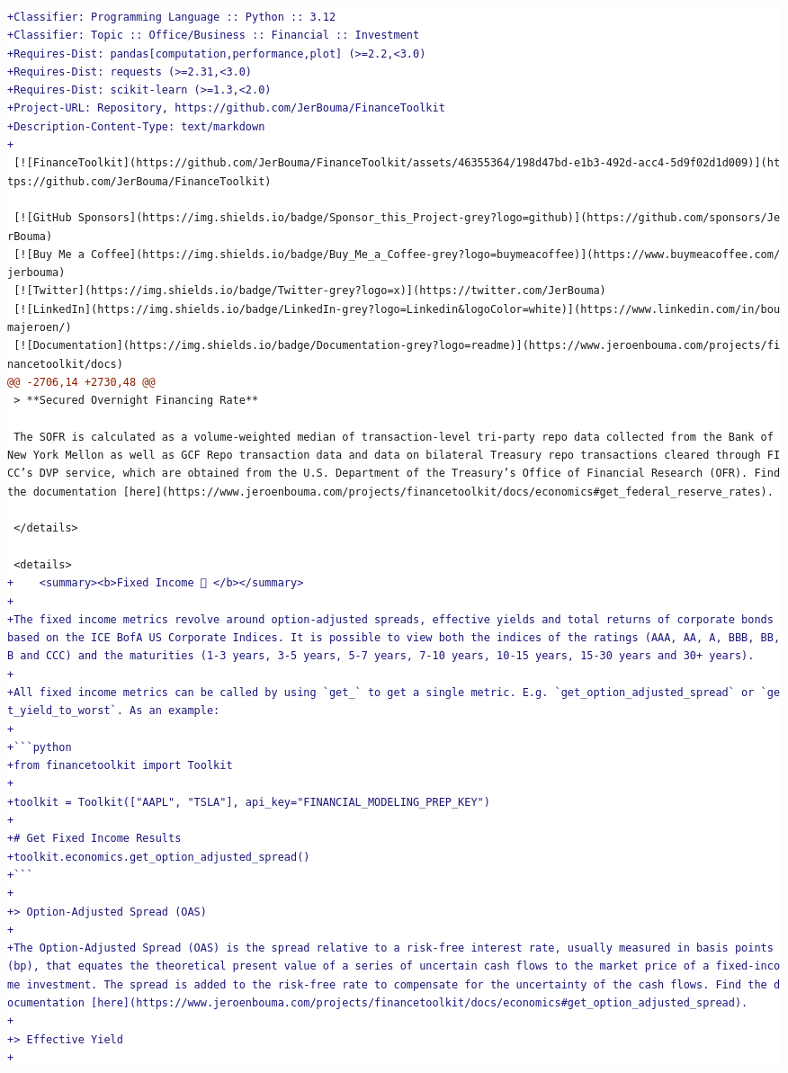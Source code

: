 ```diff
+Classifier: Programming Language :: Python :: 3.12
+Classifier: Topic :: Office/Business :: Financial :: Investment
+Requires-Dist: pandas[computation,performance,plot] (>=2.2,<3.0)
+Requires-Dist: requests (>=2.31,<3.0)
+Requires-Dist: scikit-learn (>=1.3,<2.0)
+Project-URL: Repository, https://github.com/JerBouma/FinanceToolkit
+Description-Content-Type: text/markdown
+
 [![FinanceToolkit](https://github.com/JerBouma/FinanceToolkit/assets/46355364/198d47bd-e1b3-492d-acc4-5d9f02d1d009)](https://github.com/JerBouma/FinanceToolkit)
 
 [![GitHub Sponsors](https://img.shields.io/badge/Sponsor_this_Project-grey?logo=github)](https://github.com/sponsors/JerBouma)
 [![Buy Me a Coffee](https://img.shields.io/badge/Buy_Me_a_Coffee-grey?logo=buymeacoffee)](https://www.buymeacoffee.com/jerbouma)
 [![Twitter](https://img.shields.io/badge/Twitter-grey?logo=x)](https://twitter.com/JerBouma)
 [![LinkedIn](https://img.shields.io/badge/LinkedIn-grey?logo=Linkedin&logoColor=white)](https://www.linkedin.com/in/boumajeroen/)
 [![Documentation](https://img.shields.io/badge/Documentation-grey?logo=readme)](https://www.jeroenbouma.com/projects/financetoolkit/docs)
@@ -2706,14 +2730,48 @@
 > **Secured Overnight Financing Rate**
 
 The SOFR is calculated as a volume-weighted median of transaction-level tri-party repo data collected from the Bank of New York Mellon as well as GCF Repo transaction data and data on bilateral Treasury repo transactions cleared through FICC’s DVP service, which are obtained from the U.S. Department of the Treasury’s Office of Financial Research (OFR). Find the documentation [here](https://www.jeroenbouma.com/projects/financetoolkit/docs/economics#get_federal_reserve_rates).
 
 </details>
 
 <details>
+    <summary><b>Fixed Income 📃 </b></summary>
+
+The fixed income metrics revolve around option-adjusted spreads, effective yields and total returns of corporate bonds based on the ICE BofA US Corporate Indices. It is possible to view both the indices of the ratings (AAA, AA, A, BBB, BB, B and CCC) and the maturities (1-3 years, 3-5 years, 5-7 years, 7-10 years, 10-15 years, 15-30 years and 30+ years).
+
+All fixed income metrics can be called by using `get_` to get a single metric. E.g. `get_option_adjusted_spread` or `get_yield_to_worst`. As an example:
+
+```python
+from financetoolkit import Toolkit
+
+toolkit = Toolkit(["AAPL", "TSLA"], api_key="FINANCIAL_MODELING_PREP_KEY")
+
+# Get Fixed Income Results
+toolkit.economics.get_option_adjusted_spread()
+```
+
+> Option-Adjusted Spread (OAS)
+
+The Option-Adjusted Spread (OAS) is the spread relative to a risk-free interest rate, usually measured in basis points (bp), that equates the theoretical present value of a series of uncertain cash flows to the market price of a fixed-income investment. The spread is added to the risk-free rate to compensate for the uncertainty of the cash flows. Find the documentation [here](https://www.jeroenbouma.com/projects/financetoolkit/docs/economics#get_option_adjusted_spread).
+
+> Effective Yield
+
```